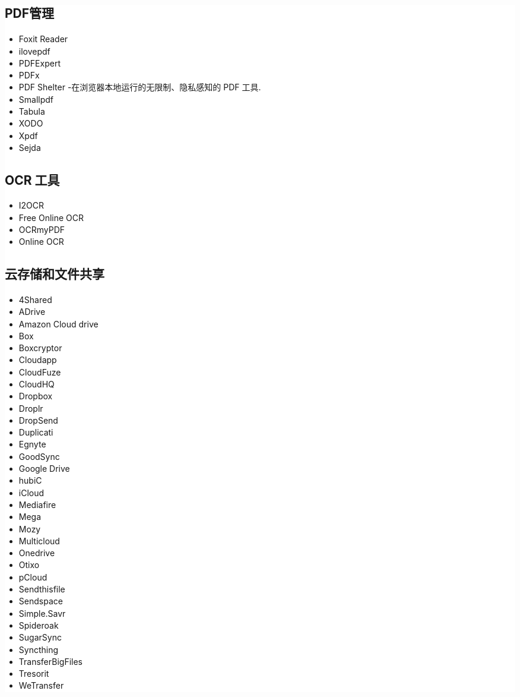 ## PDF管理

- Foxit Reader
- ilovepdf
- PDFExpert
- PDFx
- PDF Shelter -在浏览器本地运行的无限制、隐私感知的 PDF 工具.
- Smallpdf
- Tabula
- XODO
- Xpdf
- Sejda

## OCR 工具

- I2OCR
- Free Online OCR
- OCRmyPDF
- Online OCR

## 云存储和文件共享

- 4Shared
- ADrive
- Amazon Cloud drive
- Box
- Boxcryptor
- Cloudapp
- CloudFuze
- CloudHQ
- Dropbox
- Droplr
- DropSend
- Duplicati
- Egnyte
- GoodSync
- Google Drive
- hubiC
- iCloud
- Mediafire
- Mega
- Mozy
- Multicloud
- Onedrive
- Otixo
- pCloud
- Sendthisfile
- Sendspace
- Simple.Savr
- Spideroak
- SugarSync
- Syncthing
- TransferBigFiles
- Tresorit
- WeTransfer
